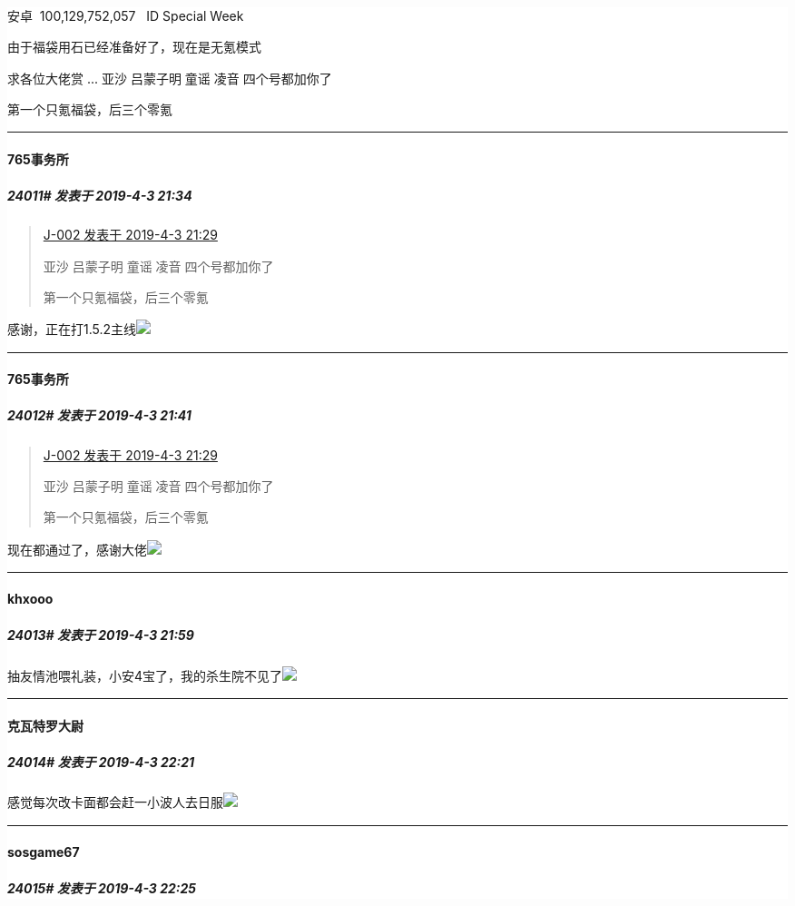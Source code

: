 安卓  100,129,752,057   ID Special Week

由于福袋用石已经准备好了，现在是无氪模式

求各位大佬赏 ...</blockquote>
亚沙 吕蒙子明 童谣 凌音 四个号都加你了

第一个只氪福袋，后三个零氪

*****

####  765事务所  
##### 24011#       发表于 2019-4-3 21:34

<blockquote><a href="httphttps://bbs.saraba1st.com/2b/forum.php?mod=redirect&amp;goto=findpost&amp;pid=43157819&amp;ptid=1712412" target="_blank">J-002 发表于 2019-4-3 21:29</a>

亚沙 吕蒙子明 童谣 凌音 四个号都加你了

第一个只氪福袋，后三个零氪</blockquote>
感谢，正在打1.5.2主线<img src="https://static.saraba1st.com/image/smiley/face2017/068.png" referrerpolicy="no-referrer">

*****

####  765事务所  
##### 24012#       发表于 2019-4-3 21:41

<blockquote><a href="httphttps://bbs.saraba1st.com/2b/forum.php?mod=redirect&amp;goto=findpost&amp;pid=43157819&amp;ptid=1712412" target="_blank">J-002 发表于 2019-4-3 21:29</a>

亚沙 吕蒙子明 童谣 凌音 四个号都加你了

第一个只氪福袋，后三个零氪</blockquote>
现在都通过了，感谢大佬<img src="https://static.saraba1st.com/image/smiley/face2017/057.png" referrerpolicy="no-referrer">

*****

####  khxooo  
##### 24013#       发表于 2019-4-3 21:59

抽友情池喂礼装，小安4宝了，我的杀生院不见了<img src="https://static.saraba1st.com/image/smiley/face2017/068.png" referrerpolicy="no-referrer">

*****

####  克瓦特罗大尉  
##### 24014#       发表于 2019-4-3 22:21

感觉每次改卡面都会赶一小波人去日服<img src="https://static.saraba1st.com/image/smiley/face2017/004.gif" referrerpolicy="no-referrer">

*****

####  sosgame67  
##### 24015#       发表于 2019-4-3 22:25
